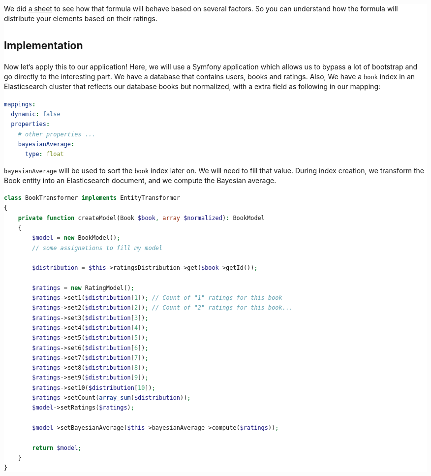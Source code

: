 We did [a sheet](https://docs.google.com/spreadsheets/d/1wz2gXRsEhU_u2l30NPFF3RHXgvBv9BR7L0BAH4veEUQ/edit?usp=sharing) to see how that formula will behave based on several factors. So you can understand how the formula will distribute your elements based on their ratings.

## Implementation

Now let’s apply this to our application! Here, we will use a Symfony application which allows us to bypass a lot of bootstrap and go directly to the interesting part. We have a database that contains users, books and ratings. Also, We have a `book` index in an Elasticsearch cluster that reflects our database books but normalized, with a extra field as following in our mapping:

```yaml
mappings:
  dynamic: false
  properties:
    # other properties ...
    bayesianAverage:
      type: float
```

`bayesianAverage` will be used to sort the `book` index later on. We will need to fill that value. During index creation, we transform the Book entity into an Elasticsearch document, and we compute the Bayesian average.

```php
class BookTransformer implements EntityTransformer
{
    private function createModel(Book $book, array $normalized): BookModel
    {
        $model = new BookModel();
        // some assignations to fill my model

        $distribution = $this->ratingsDistribution->get($book->getId());
        
        $ratings = new RatingModel();
        $ratings->set1($distribution[1]); // Count of "1" ratings for this book
        $ratings->set2($distribution[2]); // Count of "2" ratings for this book...
        $ratings->set3($distribution[3]);
        $ratings->set4($distribution[4]);
        $ratings->set5($distribution[5]);
        $ratings->set6($distribution[6]);
        $ratings->set7($distribution[7]);
        $ratings->set8($distribution[8]);
        $ratings->set9($distribution[9]);
        $ratings->set10($distribution[10]);
        $ratings->setCount(array_sum($distribution));
        $model->setRatings($ratings);

        $model->setBayesianAverage($this->bayesianAverage->compute($ratings));

        return $model;
    }
}
```


[^1]: An extract of that `RatingsDistribution` class if you are interested about it: [https://gist.github.com/Korbeil/9e00073c29a26f55160abddcc9888757](https://gist.github.com/Korbeil/9e00073c29a26f55160abddcc9888757). Keep in mind that our `Rating` entity is composed of 3 fields: a `Book` relation, an `User` relation and a `rating` (integer from 1 to 10).
[^2]: Painless is a scripting language provided by Elasticsearch to create custom behaviors within Elasticsearch [https://www.elastic.co/guide/en/elasticsearch/reference/current/modules-scripting-painless.html](https://www.elastic.co/guide/en/elasticsearch/reference/current/modules-scripting-painless.html).
[^3]: We could use the Reindex API instead of the Bulk update, but it requires to create a new index, will all the complexity it adds when you have real-time updates happening live.